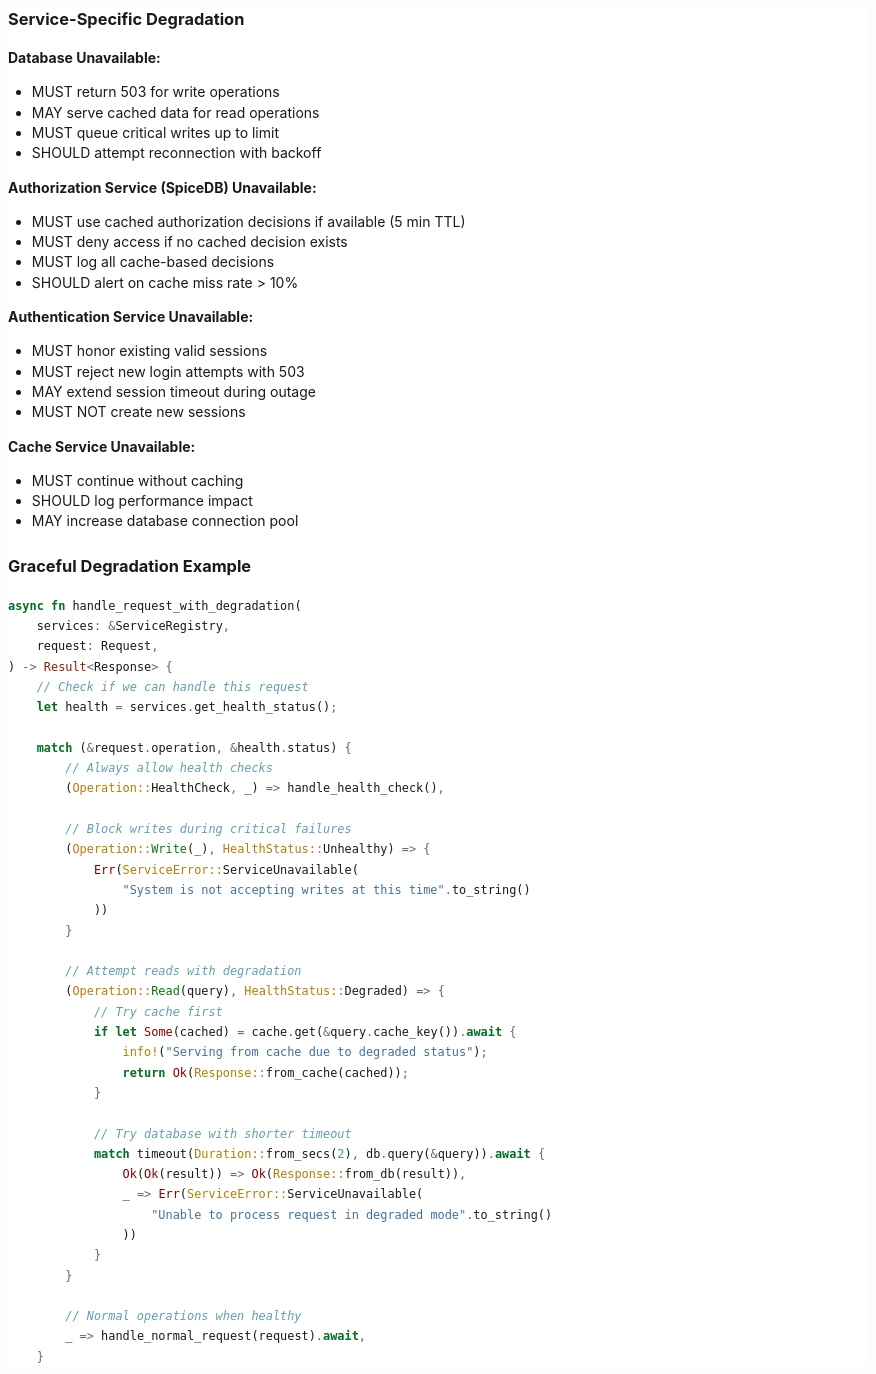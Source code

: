 ### Service-Specific Degradation

**Database Unavailable:**
- MUST return 503 for write operations
- MAY serve cached data for read operations
- MUST queue critical writes up to limit
- SHOULD attempt reconnection with backoff

**Authorization Service (SpiceDB) Unavailable:**
- MUST use cached authorization decisions if available (5 min TTL)
- MUST deny access if no cached decision exists
- MUST log all cache-based decisions
- SHOULD alert on cache miss rate > 10%

**Authentication Service Unavailable:**
- MUST honor existing valid sessions
- MUST reject new login attempts with 503
- MAY extend session timeout during outage
- MUST NOT create new sessions

**Cache Service Unavailable:**
- MUST continue without caching
- SHOULD log performance impact
- MAY increase database connection pool

### Graceful Degradation Example
```rust
async fn handle_request_with_degradation(
    services: &ServiceRegistry,
    request: Request,
) -> Result<Response> {
    // Check if we can handle this request
    let health = services.get_health_status();
    
    match (&request.operation, &health.status) {
        // Always allow health checks
        (Operation::HealthCheck, _) => handle_health_check(),
        
        // Block writes during critical failures
        (Operation::Write(_), HealthStatus::Unhealthy) => {
            Err(ServiceError::ServiceUnavailable(
                "System is not accepting writes at this time".to_string()
            ))
        }
        
        // Attempt reads with degradation
        (Operation::Read(query), HealthStatus::Degraded) => {
            // Try cache first
            if let Some(cached) = cache.get(&query.cache_key()).await {
                info!("Serving from cache due to degraded status");
                return Ok(Response::from_cache(cached));
            }
            
            // Try database with shorter timeout
            match timeout(Duration::from_secs(2), db.query(&query)).await {
                Ok(Ok(result)) => Ok(Response::from_db(result)),
                _ => Err(ServiceError::ServiceUnavailable(
                    "Unable to process request in degraded mode".to_string()
                ))
            }
        }
        
        // Normal operations when healthy
        _ => handle_normal_request(request).await,
    }
```